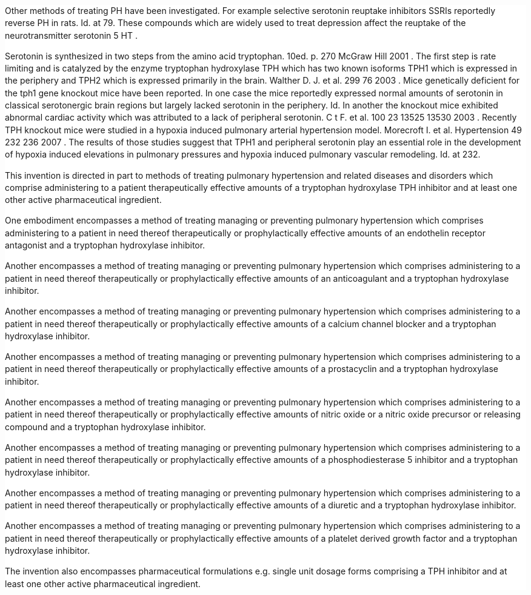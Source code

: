 Other methods of treating PH have been investigated. For example selective serotonin reuptake inhibitors SSRIs reportedly reverse PH in rats. Id. at 79. These compounds which are widely used to treat depression affect the reuptake of the neurotransmitter serotonin 5 HT .

Serotonin is synthesized in two steps from the amino acid tryptophan. 10ed. p. 270 McGraw Hill 2001 . The first step is rate limiting and is catalyzed by the enzyme tryptophan hydroxylase TPH which has two known isoforms TPH1 which is expressed in the periphery and TPH2 which is expressed primarily in the brain. Walther D. J. et al. 299 76 2003 . Mice genetically deficient for the tph1 gene knockout mice have been reported. In one case the mice reportedly expressed normal amounts of serotonin in classical serotonergic brain regions but largely lacked serotonin in the periphery. Id. In another the knockout mice exhibited abnormal cardiac activity which was attributed to a lack of peripheral serotonin. C t F. et al. 100 23 13525 13530 2003 . Recently TPH knockout mice were studied in a hypoxia induced pulmonary arterial hypertension model. Morecroft I. et al. Hypertension 49 232 236 2007 . The results of those studies suggest that TPH1 and peripheral serotonin play an essential role in the development of hypoxia induced elevations in pulmonary pressures and hypoxia induced pulmonary vascular remodeling. Id. at 232.

This invention is directed in part to methods of treating pulmonary hypertension and related diseases and disorders which comprise administering to a patient therapeutically effective amounts of a tryptophan hydroxylase TPH inhibitor and at least one other active pharmaceutical ingredient.

One embodiment encompasses a method of treating managing or preventing pulmonary hypertension which comprises administering to a patient in need thereof therapeutically or prophylactically effective amounts of an endothelin receptor antagonist and a tryptophan hydroxylase inhibitor.

Another encompasses a method of treating managing or preventing pulmonary hypertension which comprises administering to a patient in need thereof therapeutically or prophylactically effective amounts of an anticoagulant and a tryptophan hydroxylase inhibitor.

Another encompasses a method of treating managing or preventing pulmonary hypertension which comprises administering to a patient in need thereof therapeutically or prophylactically effective amounts of a calcium channel blocker and a tryptophan hydroxylase inhibitor.

Another encompasses a method of treating managing or preventing pulmonary hypertension which comprises administering to a patient in need thereof therapeutically or prophylactically effective amounts of a prostacyclin and a tryptophan hydroxylase inhibitor.

Another encompasses a method of treating managing or preventing pulmonary hypertension which comprises administering to a patient in need thereof therapeutically or prophylactically effective amounts of nitric oxide or a nitric oxide precursor or releasing compound and a tryptophan hydroxylase inhibitor.

Another encompasses a method of treating managing or preventing pulmonary hypertension which comprises administering to a patient in need thereof therapeutically or prophylactically effective amounts of a phosphodiesterase 5 inhibitor and a tryptophan hydroxylase inhibitor.

Another encompasses a method of treating managing or preventing pulmonary hypertension which comprises administering to a patient in need thereof therapeutically or prophylactically effective amounts of a diuretic and a tryptophan hydroxylase inhibitor.

Another encompasses a method of treating managing or preventing pulmonary hypertension which comprises administering to a patient in need thereof therapeutically or prophylactically effective amounts of a platelet derived growth factor and a tryptophan hydroxylase inhibitor.

The invention also encompasses pharmaceutical formulations e.g. single unit dosage forms comprising a TPH inhibitor and at least one other active pharmaceutical ingredient.
